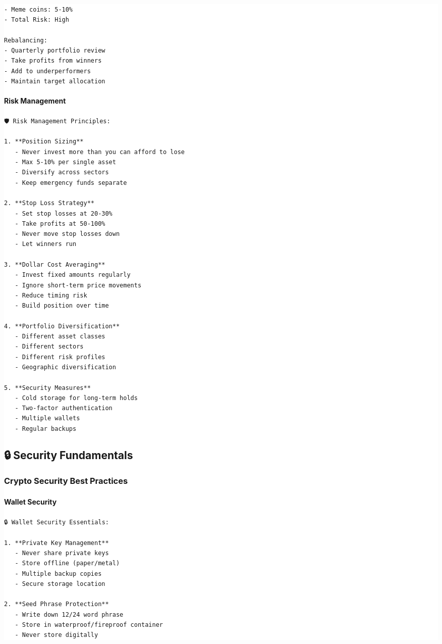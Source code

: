 ```
- Meme coins: 5-10%
- Total Risk: High

Rebalancing:
- Quarterly portfolio review
- Take profits from winners
- Add to underperformers
- Maintain target allocation
```

#### **Risk Management**
```
🛡️ Risk Management Principles:

1. **Position Sizing**
   - Never invest more than you can afford to lose
   - Max 5-10% per single asset
   - Diversify across sectors
   - Keep emergency funds separate

2. **Stop Loss Strategy**
   - Set stop losses at 20-30%
   - Take profits at 50-100%
   - Never move stop losses down
   - Let winners run

3. **Dollar Cost Averaging**
   - Invest fixed amounts regularly
   - Ignore short-term price movements
   - Reduce timing risk
   - Build position over time

4. **Portfolio Diversification**
   - Different asset classes
   - Different sectors
   - Different risk profiles
   - Geographic diversification

5. **Security Measures**
   - Cold storage for long-term holds
   - Two-factor authentication
   - Multiple wallets
   - Regular backups
```

## 🔒 Security Fundamentals

### **Crypto Security Best Practices**

#### **Wallet Security**
```
🔒 Wallet Security Essentials:

1. **Private Key Management**
   - Never share private keys
   - Store offline (paper/metal)
   - Multiple backup copies
   - Secure storage location

2. **Seed Phrase Protection**
   - Write down 12/24 word phrase
   - Store in waterproof/fireproof container
   - Never store digitally
```